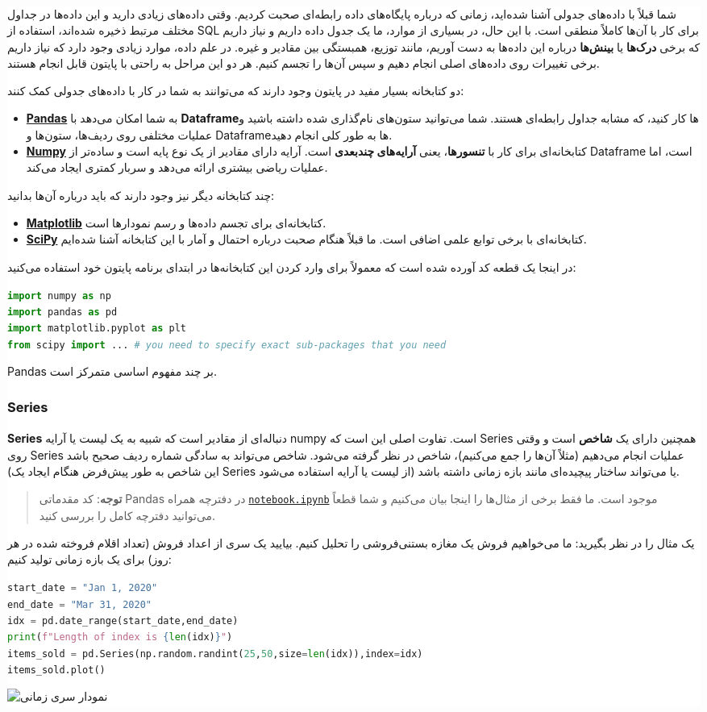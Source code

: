شما قبلاً با داده‌های جدولی آشنا شده‌اید، زمانی که درباره پایگاه‌های داده رابطه‌ای صحبت کردیم. وقتی داده‌های زیادی دارید و این داده‌ها در جداول مختلف مرتبط ذخیره شده‌اند، استفاده از SQL برای کار با آن‌ها کاملاً منطقی است. با این حال، در بسیاری از موارد، ما یک جدول داده داریم و نیاز داریم که برخی **درک‌ها** یا **بینش‌ها** درباره این داده‌ها به دست آوریم، مانند توزیع، همبستگی بین مقادیر و غیره. در علم داده، موارد زیادی وجود دارد که نیاز داریم برخی تغییرات روی داده‌های اصلی انجام دهیم و سپس آن‌ها را تجسم کنیم. هر دو این مراحل به راحتی با پایتون قابل انجام هستند.

دو کتابخانه بسیار مفید در پایتون وجود دارند که می‌توانند به شما در کار با داده‌های جدولی کمک کنند:
* **[Pandas](https://pandas.pydata.org/)** به شما امکان می‌دهد با **Dataframe**‌ها کار کنید، که مشابه جداول رابطه‌ای هستند. شما می‌توانید ستون‌های نام‌گذاری شده داشته باشید و عملیات مختلفی روی ردیف‌ها، ستون‌ها و Dataframe‌ها به طور کلی انجام دهید.
* **[Numpy](https://numpy.org/)** کتابخانه‌ای برای کار با **تنسورها**، یعنی **آرایه‌های چندبعدی** است. آرایه دارای مقادیر از یک نوع پایه است و ساده‌تر از Dataframe است، اما عملیات ریاضی بیشتری ارائه می‌دهد و سربار کمتری ایجاد می‌کند.

چند کتابخانه دیگر نیز وجود دارند که باید درباره آن‌ها بدانید:
* **[Matplotlib](https://matplotlib.org/)** کتابخانه‌ای برای تجسم داده‌ها و رسم نمودارها است.
* **[SciPy](https://www.scipy.org/)** کتابخانه‌ای با برخی توابع علمی اضافی است. ما قبلاً هنگام صحبت درباره احتمال و آمار با این کتابخانه آشنا شده‌ایم.

در اینجا یک قطعه کد آورده شده است که معمولاً برای وارد کردن این کتابخانه‌ها در ابتدای برنامه پایتون خود استفاده می‌کنید:
```python
import numpy as np
import pandas as pd
import matplotlib.pyplot as plt
from scipy import ... # you need to specify exact sub-packages that you need
``` 

Pandas بر چند مفهوم اساسی متمرکز است.

### Series 

**Series** دنباله‌ای از مقادیر است که شبیه به یک لیست یا آرایه numpy است. تفاوت اصلی این است که Series همچنین دارای یک **شاخص** است و وقتی روی Series عملیات انجام می‌دهیم (مثلاً آن‌ها را جمع می‌کنیم)، شاخص در نظر گرفته می‌شود. شاخص می‌تواند به سادگی شماره ردیف صحیح باشد (این شاخص به طور پیش‌فرض هنگام ایجاد یک Series از لیست یا آرایه استفاده می‌شود) یا می‌تواند ساختار پیچیده‌ای مانند بازه زمانی داشته باشد.

> **توجه**: کد مقدماتی Pandas در دفترچه همراه [`notebook.ipynb`](../../../../2-Working-With-Data/07-python/notebook.ipynb) موجود است. ما فقط برخی از مثال‌ها را اینجا بیان می‌کنیم و شما قطعاً می‌توانید دفترچه کامل را بررسی کنید.

یک مثال را در نظر بگیرید: ما می‌خواهیم فروش یک مغازه بستنی‌فروشی را تحلیل کنیم. بیایید یک سری از اعداد فروش (تعداد اقلام فروخته شده در هر روز) برای یک بازه زمانی تولید کنیم:

```python
start_date = "Jan 1, 2020"
end_date = "Mar 31, 2020"
idx = pd.date_range(start_date,end_date)
print(f"Length of index is {len(idx)}")
items_sold = pd.Series(np.random.randint(25,50,size=len(idx)),index=idx)
items_sold.plot()
```
![نمودار سری زمانی](../../../../2-Working-With-Data/07-python/images/timeseries-1.png)
